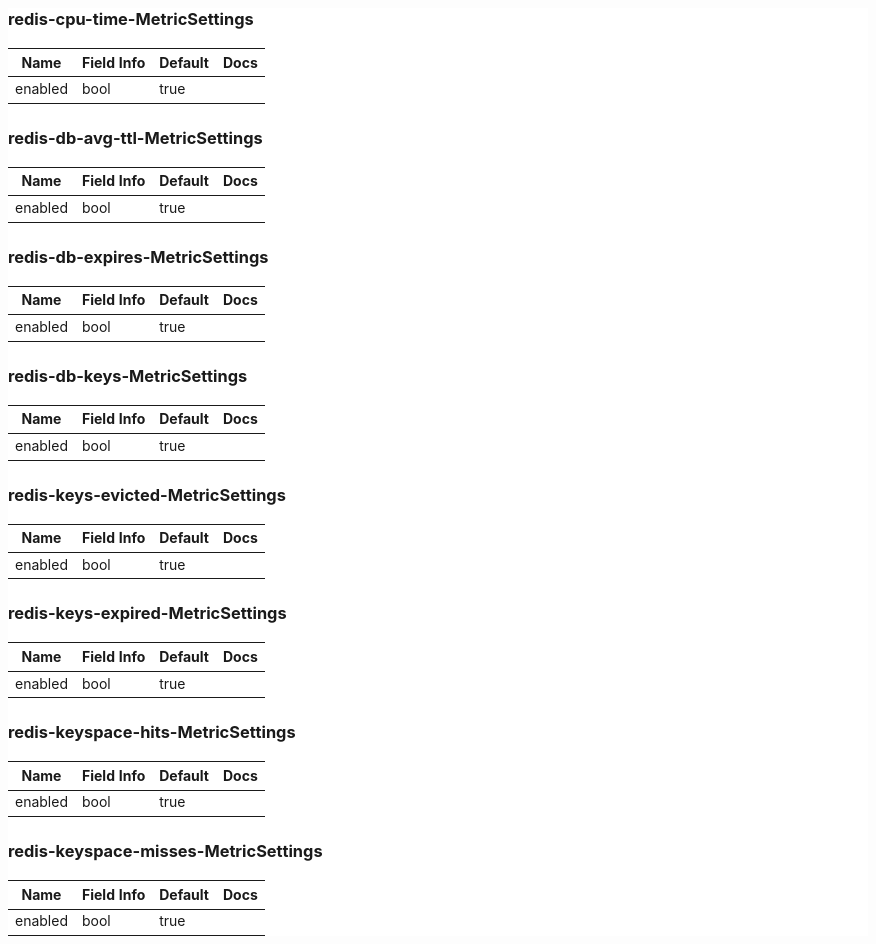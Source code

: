### redis-cpu-time-MetricSettings

| Name | Field Info | Default | Docs |
| ---- | --------- | ------- | ---- |
| enabled |bool| true |  |

### redis-db-avg-ttl-MetricSettings

| Name | Field Info | Default | Docs |
| ---- | --------- | ------- | ---- |
| enabled |bool| true |  |

### redis-db-expires-MetricSettings

| Name | Field Info | Default | Docs |
| ---- | --------- | ------- | ---- |
| enabled |bool| true |  |

### redis-db-keys-MetricSettings

| Name | Field Info | Default | Docs |
| ---- | --------- | ------- | ---- |
| enabled |bool| true |  |

### redis-keys-evicted-MetricSettings

| Name | Field Info | Default | Docs |
| ---- | --------- | ------- | ---- |
| enabled |bool| true |  |

### redis-keys-expired-MetricSettings

| Name | Field Info | Default | Docs |
| ---- | --------- | ------- | ---- |
| enabled |bool| true |  |

### redis-keyspace-hits-MetricSettings

| Name | Field Info | Default | Docs |
| ---- | --------- | ------- | ---- |
| enabled |bool| true |  |

### redis-keyspace-misses-MetricSettings

| Name | Field Info | Default | Docs |
| ---- | --------- | ------- | ---- |
| enabled |bool| true |  |
